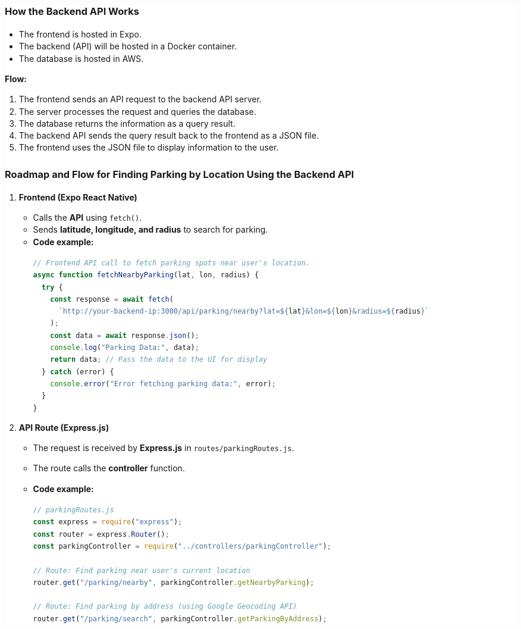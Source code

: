 ### How the Backend API Works

- The frontend is hosted in Expo.
- The backend (API) will be hosted in a Docker container.
- The database is hosted in AWS.

**Flow:**

1. The frontend sends an API request to the backend API server.
2. The server processes the request and queries the database.
3. The database returns the information as a query result.
4. The backend API sends the query result back to the frontend as a JSON file.
5. The frontend uses the JSON file to display information to the user.

### Roadmap and Flow for Finding Parking by Location Using the Backend API

1. **Frontend (Expo React Native)**

   - Calls the **API** using `fetch()`.
   - Sends **latitude, longitude, and radius** to search for parking.
   - **Code example:**
     ```jsx
     // Frontend API call to fetch parking spots near user's location.
     async function fetchNearbyParking(lat, lon, radius) {
       try {
         const response = await fetch(
           `http://your-backend-ip:3000/api/parking/nearby?lat=${lat}&lon=${lon}&radius=${radius}`
         );
         const data = await response.json();
         console.log("Parking Data:", data);
         return data; // Pass the data to the UI for display
       } catch (error) {
         console.error("Error fetching parking data:", error);
       }
     }
     ```

2. **API Route (Express.js)**

   - The request is received by **Express.js** in `routes/parkingRoutes.js`.
   - The route calls the **controller** function.
   - **Code example:**

     ```jsx
     // parkingRoutes.js
     const express = require("express");
     const router = express.Router();
     const parkingController = require("../controllers/parkingController");

     // Route: Find parking near user's current location
     router.get("/parking/nearby", parkingController.getNearbyParking);

     // Route: Find parking by address (using Google Geocoding API)
     router.get("/parking/search", parkingController.getParkingByAddress);
